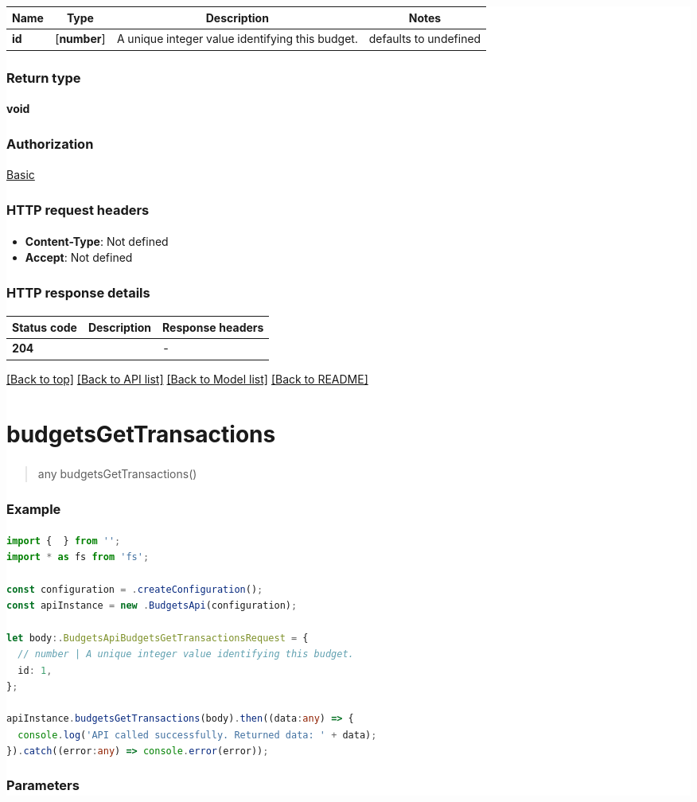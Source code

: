 Name | Type | Description  | Notes
------------- | ------------- | ------------- | -------------
 **id** | [**number**] | A unique integer value identifying this budget. | defaults to undefined


### Return type

**void**

### Authorization

[Basic](README.md#Basic)

### HTTP request headers

 - **Content-Type**: Not defined
 - **Accept**: Not defined


### HTTP response details
| Status code | Description | Response headers |
|-------------|-------------|------------------|
**204** |  |  -  |

[[Back to top]](#) [[Back to API list]](README.md#documentation-for-api-endpoints) [[Back to Model list]](README.md#documentation-for-models) [[Back to README]](README.md)

# **budgetsGetTransactions**
> any budgetsGetTransactions()


### Example


```typescript
import {  } from '';
import * as fs from 'fs';

const configuration = .createConfiguration();
const apiInstance = new .BudgetsApi(configuration);

let body:.BudgetsApiBudgetsGetTransactionsRequest = {
  // number | A unique integer value identifying this budget.
  id: 1,
};

apiInstance.budgetsGetTransactions(body).then((data:any) => {
  console.log('API called successfully. Returned data: ' + data);
}).catch((error:any) => console.error(error));
```


### Parameters
